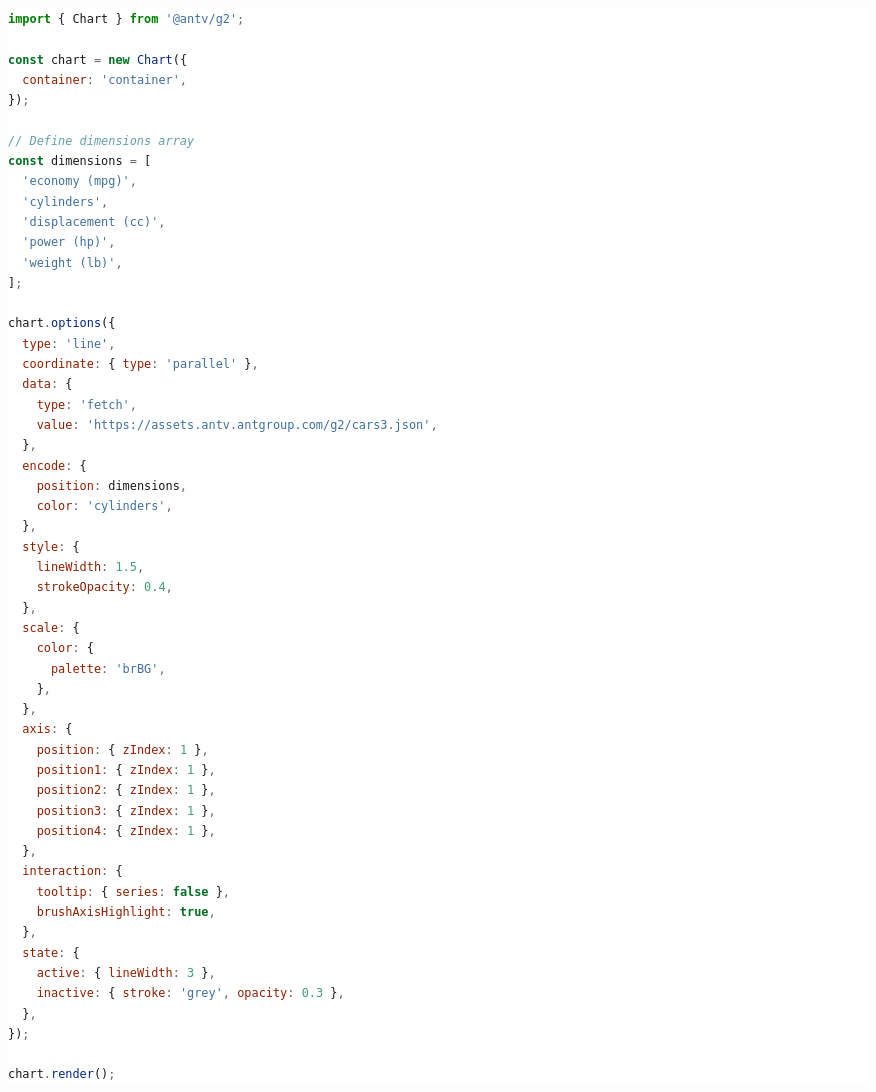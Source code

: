 ```js | ob {  pin: false , autoMount: true }
import { Chart } from '@antv/g2';

const chart = new Chart({
  container: 'container',
});

// Define dimensions array
const dimensions = [
  'economy (mpg)',
  'cylinders',
  'displacement (cc)',
  'power (hp)',
  'weight (lb)',
];

chart.options({
  type: 'line',
  coordinate: { type: 'parallel' },
  data: {
    type: 'fetch',
    value: 'https://assets.antv.antgroup.com/g2/cars3.json',
  },
  encode: {
    position: dimensions,
    color: 'cylinders',
  },
  style: {
    lineWidth: 1.5,
    strokeOpacity: 0.4,
  },
  scale: {
    color: {
      palette: 'brBG',
    },
  },
  axis: {
    position: { zIndex: 1 },
    position1: { zIndex: 1 },
    position2: { zIndex: 1 },
    position3: { zIndex: 1 },
    position4: { zIndex: 1 },
  },
  interaction: {
    tooltip: { series: false },
    brushAxisHighlight: true,
  },
  state: {
    active: { lineWidth: 3 },
    inactive: { stroke: 'grey', opacity: 0.3 },
  },
});

chart.render();
```
